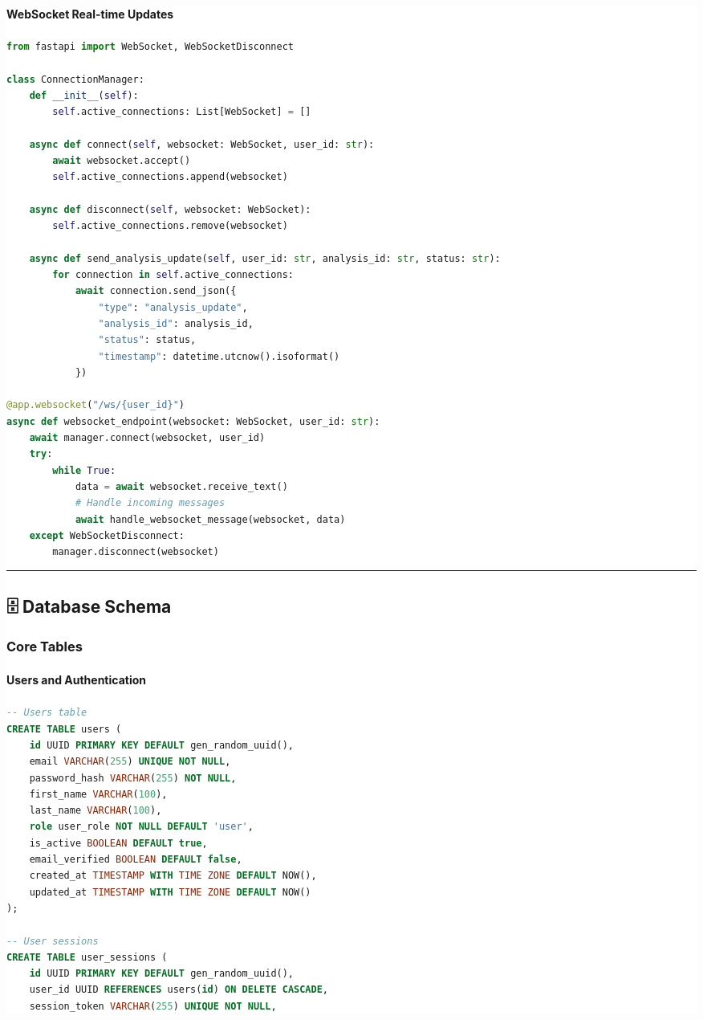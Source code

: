 #### **WebSocket Real-time Updates**
```python
from fastapi import WebSocket, WebSocketDisconnect

class ConnectionManager:
    def __init__(self):
        self.active_connections: List[WebSocket] = []
    
    async def connect(self, websocket: WebSocket, user_id: str):
        await websocket.accept()
        self.active_connections.append(websocket)
    
    async def disconnect(self, websocket: WebSocket):
        self.active_connections.remove(websocket)
    
    async def send_analysis_update(self, user_id: str, analysis_id: str, status: str):
        for connection in self.active_connections:
            await connection.send_json({
                "type": "analysis_update",
                "analysis_id": analysis_id,
                "status": status,
                "timestamp": datetime.utcnow().isoformat()
            })

@app.websocket("/ws/{user_id}")
async def websocket_endpoint(websocket: WebSocket, user_id: str):
    await manager.connect(websocket, user_id)
    try:
        while True:
            data = await websocket.receive_text()
            # Handle incoming messages
            await handle_websocket_message(websocket, data)
    except WebSocketDisconnect:
        manager.disconnect(websocket)
```

---

## 🗄️ Database Schema

### **Core Tables**

#### **Users and Authentication**
```sql
-- Users table
CREATE TABLE users (
    id UUID PRIMARY KEY DEFAULT gen_random_uuid(),
    email VARCHAR(255) UNIQUE NOT NULL,
    password_hash VARCHAR(255) NOT NULL,
    first_name VARCHAR(100),
    last_name VARCHAR(100),
    role user_role NOT NULL DEFAULT 'user',
    is_active BOOLEAN DEFAULT true,
    email_verified BOOLEAN DEFAULT false,
    created_at TIMESTAMP WITH TIME ZONE DEFAULT NOW(),
    updated_at TIMESTAMP WITH TIME ZONE DEFAULT NOW()
);

-- User sessions
CREATE TABLE user_sessions (
    id UUID PRIMARY KEY DEFAULT gen_random_uuid(),
    user_id UUID REFERENCES users(id) ON DELETE CASCADE,
    session_token VARCHAR(255) UNIQUE NOT NULL,
```